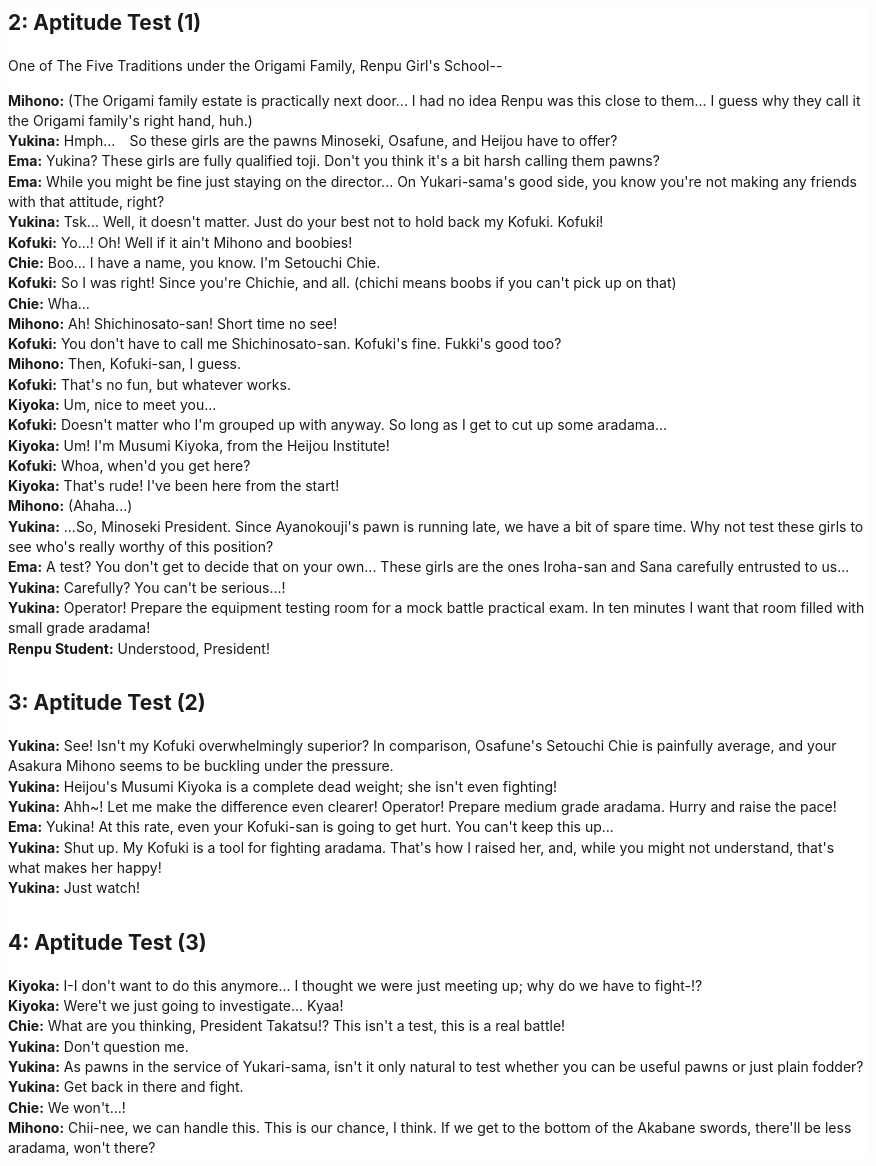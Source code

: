 ## 2: Aptitude Test (1\)
One of The Five Traditions under the Origami Family, Renpu Girl's School--

  
**Mihono:** (The Origami family estate is practically next door\.\.\. I had no idea Renpu was this close to them\.\.\. I guess why they call it the Origami family's right hand, huh\.\)  
**Yukina:** Hmph\.\.\.　So these girls are the pawns Minoseki, Osafune, and Heijou have to offer\?  
**Ema:** Yukina\? These girls are fully qualified toji\. Don't you think it's a bit harsh calling them pawns\?  
**Ema:** While you might be fine just staying on the director\.\.\. On Yukari-sama's good side, you know you're not making any friends with that attitude, right\?  
**Yukina:** Tsk\.\.\. Well, it doesn't matter\. Just do your best not to hold back my Kofuki\. Kofuki\!  
**Kofuki:** Yo\.\.\.\! Oh\! Well if it ain't Mihono and boobies\!  
**Chie:** Boo\.\.\. I have a name, you know\. I'm Setouchi Chie\.  
**Kofuki:** So I was right\! Since you're Chichie, and all\. (chichi means boobs if you can't pick up on that\)  
**Chie:** Wha\.\.\.  
**Mihono:** Ah\! Shichinosato-san\! Short time no see\!  
**Kofuki:** You don't have to call me Shichinosato-san\. Kofuki's fine\. Fukki's good too\?  
**Mihono:** Then, Kofuki-san, I guess\.  
**Kofuki:** That's no fun, but whatever works\.  
**Kiyoka:** Um, nice to meet you\.\.\.  
**Kofuki:** Doesn't matter who I'm grouped up with anyway\. So long as I get to cut up some aradama\.\.\.  
**Kiyoka:** Um\! I'm Musumi Kiyoka, from the Heijou Institute\!  
**Kofuki:** Whoa, when'd you get here\?  
**Kiyoka:** That's rude\! I've been here from the start\!  
**Mihono:** (Ahaha\.\.\.\)  
**Yukina:** \.\.\.So, Minoseki President\. Since Ayanokouji's pawn is running late, we have a bit of spare time\. Why not test these girls to see who's really worthy of this position\?  
**Ema:** A test\? You don't get to decide that on your own\.\.\. These girls are the ones Iroha-san and Sana carefully entrusted to us\.\.\.  
**Yukina:** Carefully\? You can't be serious\.\.\.\!  
**Yukina:** Operator\! Prepare the equipment testing room for a mock battle practical exam\. In ten minutes I want that room filled with small grade aradama\!  
**Renpu Student:** Understood, President\!  

## 3: Aptitude Test (2\)
**Yukina:** See\! Isn't my Kofuki overwhelmingly superior\? In comparison, Osafune's Setouchi Chie is painfully average, and your Asakura Mihono seems to be buckling under the pressure\.  
**Yukina:** Heijou's Musumi Kiyoka is a complete dead weight; she isn't even fighting\!  
**Yukina:** Ahh\~\! Let me make the difference even clearer\! Operator\! Prepare medium grade aradama\. Hurry and raise the pace\!  
**Ema:** Yukina\! At this rate, even your Kofuki-san is going to get hurt\. You can't keep this up\.\.\.  
**Yukina:** Shut up\. My Kofuki is a tool for fighting aradama\. That's how I raised her, and, while you might not understand, that's what makes her happy\!  
**Yukina:** Just watch\!  

## 4: Aptitude Test (3\)
**Kiyoka:** I-I don't want to do this anymore\.\.\. I thought we were just meeting up; why do we have to fight-\!\?  
**Kiyoka:** Were't we just going to investigate\.\.\. Kyaa\!  
**Chie:** What are you thinking, President Takatsu\!\? This isn't a test, this is a real battle\!  
**Yukina:** Don't question me\.  
**Yukina:** As pawns in the service of Yukari-sama, isn't it only natural to test whether you can be useful pawns or just plain fodder\?  
**Yukina:** Get back in there and fight\.  
**Chie:** We won't\.\.\.\!  
**Mihono:** Chii-nee, we can handle this\. This is our chance, I think\. If we get to the bottom of the Akabane swords, there'll be less aradama, won't there\?  